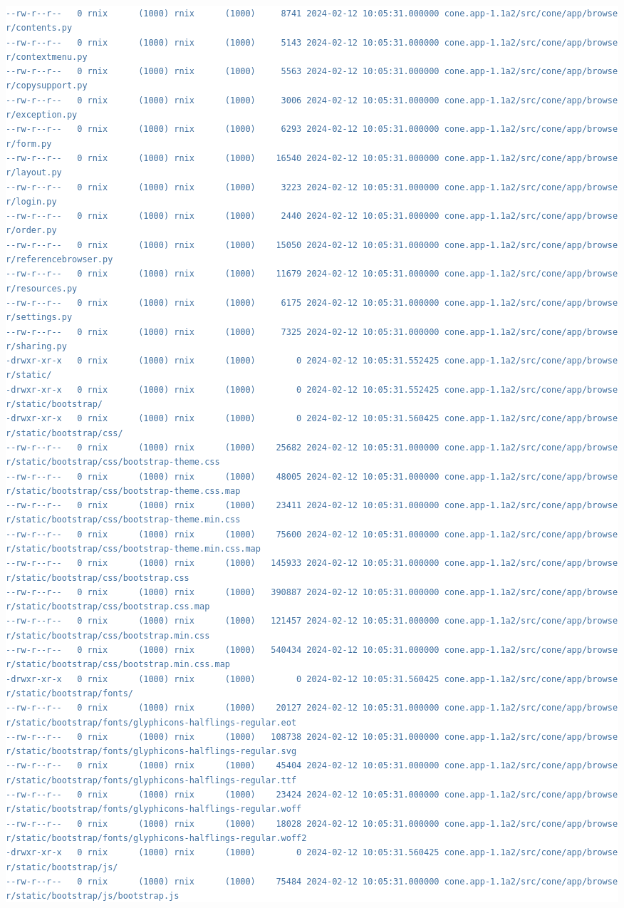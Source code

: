 ```diff
--rw-r--r--   0 rnix      (1000) rnix      (1000)     8741 2024-02-12 10:05:31.000000 cone.app-1.1a2/src/cone/app/browser/contents.py
--rw-r--r--   0 rnix      (1000) rnix      (1000)     5143 2024-02-12 10:05:31.000000 cone.app-1.1a2/src/cone/app/browser/contextmenu.py
--rw-r--r--   0 rnix      (1000) rnix      (1000)     5563 2024-02-12 10:05:31.000000 cone.app-1.1a2/src/cone/app/browser/copysupport.py
--rw-r--r--   0 rnix      (1000) rnix      (1000)     3006 2024-02-12 10:05:31.000000 cone.app-1.1a2/src/cone/app/browser/exception.py
--rw-r--r--   0 rnix      (1000) rnix      (1000)     6293 2024-02-12 10:05:31.000000 cone.app-1.1a2/src/cone/app/browser/form.py
--rw-r--r--   0 rnix      (1000) rnix      (1000)    16540 2024-02-12 10:05:31.000000 cone.app-1.1a2/src/cone/app/browser/layout.py
--rw-r--r--   0 rnix      (1000) rnix      (1000)     3223 2024-02-12 10:05:31.000000 cone.app-1.1a2/src/cone/app/browser/login.py
--rw-r--r--   0 rnix      (1000) rnix      (1000)     2440 2024-02-12 10:05:31.000000 cone.app-1.1a2/src/cone/app/browser/order.py
--rw-r--r--   0 rnix      (1000) rnix      (1000)    15050 2024-02-12 10:05:31.000000 cone.app-1.1a2/src/cone/app/browser/referencebrowser.py
--rw-r--r--   0 rnix      (1000) rnix      (1000)    11679 2024-02-12 10:05:31.000000 cone.app-1.1a2/src/cone/app/browser/resources.py
--rw-r--r--   0 rnix      (1000) rnix      (1000)     6175 2024-02-12 10:05:31.000000 cone.app-1.1a2/src/cone/app/browser/settings.py
--rw-r--r--   0 rnix      (1000) rnix      (1000)     7325 2024-02-12 10:05:31.000000 cone.app-1.1a2/src/cone/app/browser/sharing.py
-drwxr-xr-x   0 rnix      (1000) rnix      (1000)        0 2024-02-12 10:05:31.552425 cone.app-1.1a2/src/cone/app/browser/static/
-drwxr-xr-x   0 rnix      (1000) rnix      (1000)        0 2024-02-12 10:05:31.552425 cone.app-1.1a2/src/cone/app/browser/static/bootstrap/
-drwxr-xr-x   0 rnix      (1000) rnix      (1000)        0 2024-02-12 10:05:31.560425 cone.app-1.1a2/src/cone/app/browser/static/bootstrap/css/
--rw-r--r--   0 rnix      (1000) rnix      (1000)    25682 2024-02-12 10:05:31.000000 cone.app-1.1a2/src/cone/app/browser/static/bootstrap/css/bootstrap-theme.css
--rw-r--r--   0 rnix      (1000) rnix      (1000)    48005 2024-02-12 10:05:31.000000 cone.app-1.1a2/src/cone/app/browser/static/bootstrap/css/bootstrap-theme.css.map
--rw-r--r--   0 rnix      (1000) rnix      (1000)    23411 2024-02-12 10:05:31.000000 cone.app-1.1a2/src/cone/app/browser/static/bootstrap/css/bootstrap-theme.min.css
--rw-r--r--   0 rnix      (1000) rnix      (1000)    75600 2024-02-12 10:05:31.000000 cone.app-1.1a2/src/cone/app/browser/static/bootstrap/css/bootstrap-theme.min.css.map
--rw-r--r--   0 rnix      (1000) rnix      (1000)   145933 2024-02-12 10:05:31.000000 cone.app-1.1a2/src/cone/app/browser/static/bootstrap/css/bootstrap.css
--rw-r--r--   0 rnix      (1000) rnix      (1000)   390887 2024-02-12 10:05:31.000000 cone.app-1.1a2/src/cone/app/browser/static/bootstrap/css/bootstrap.css.map
--rw-r--r--   0 rnix      (1000) rnix      (1000)   121457 2024-02-12 10:05:31.000000 cone.app-1.1a2/src/cone/app/browser/static/bootstrap/css/bootstrap.min.css
--rw-r--r--   0 rnix      (1000) rnix      (1000)   540434 2024-02-12 10:05:31.000000 cone.app-1.1a2/src/cone/app/browser/static/bootstrap/css/bootstrap.min.css.map
-drwxr-xr-x   0 rnix      (1000) rnix      (1000)        0 2024-02-12 10:05:31.560425 cone.app-1.1a2/src/cone/app/browser/static/bootstrap/fonts/
--rw-r--r--   0 rnix      (1000) rnix      (1000)    20127 2024-02-12 10:05:31.000000 cone.app-1.1a2/src/cone/app/browser/static/bootstrap/fonts/glyphicons-halflings-regular.eot
--rw-r--r--   0 rnix      (1000) rnix      (1000)   108738 2024-02-12 10:05:31.000000 cone.app-1.1a2/src/cone/app/browser/static/bootstrap/fonts/glyphicons-halflings-regular.svg
--rw-r--r--   0 rnix      (1000) rnix      (1000)    45404 2024-02-12 10:05:31.000000 cone.app-1.1a2/src/cone/app/browser/static/bootstrap/fonts/glyphicons-halflings-regular.ttf
--rw-r--r--   0 rnix      (1000) rnix      (1000)    23424 2024-02-12 10:05:31.000000 cone.app-1.1a2/src/cone/app/browser/static/bootstrap/fonts/glyphicons-halflings-regular.woff
--rw-r--r--   0 rnix      (1000) rnix      (1000)    18028 2024-02-12 10:05:31.000000 cone.app-1.1a2/src/cone/app/browser/static/bootstrap/fonts/glyphicons-halflings-regular.woff2
-drwxr-xr-x   0 rnix      (1000) rnix      (1000)        0 2024-02-12 10:05:31.560425 cone.app-1.1a2/src/cone/app/browser/static/bootstrap/js/
--rw-r--r--   0 rnix      (1000) rnix      (1000)    75484 2024-02-12 10:05:31.000000 cone.app-1.1a2/src/cone/app/browser/static/bootstrap/js/bootstrap.js
```